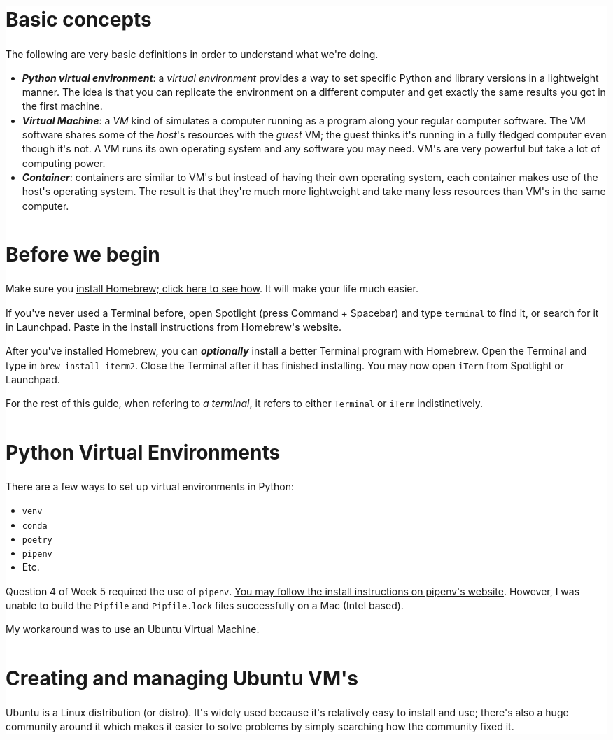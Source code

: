 # Basic concepts

The following are very basic definitions in order to understand what we're doing.

- **_Python virtual environment_**: a _virtual environment_ provides a way to set specific Python and library versions in a lightweight manner. The idea is that you can replicate the environment on a different computer and get exactly the same results you got in the first machine.
- **_Virtual Machine_**: a _VM_ kind of simulates a computer running as a program along your regular computer software. The VM software shares some of the _host_'s resources with the _guest_ VM; the guest thinks it's running in a fully fledged computer even though it's not. A VM runs its own operating system and any software you may need. VM's are very powerful but take a lot of computing power.
- **_Container_**: containers are similar to VM's but instead of having their own operating system, each container makes use of the host's operating system. The result is that they're much more lightweight and take many less resources than VM's in the same computer.

# Before we begin

Make sure you [install Homebrew; click here to see how](https://brew.sh/). It will make your life much easier.

If you've never used a Terminal before, open Spotlight (press Command + Spacebar) and type `terminal` to find it, or search for it in Launchpad. Paste in the install instructions from Homebrew's website.

After you've installed Homebrew, you can **_optionally_** install a better Terminal program with Homebrew. Open the Terminal and type in `brew install iterm2`. Close the Terminal after it has finished installing. You may now open `iTerm` from Spotlight or Launchpad.

For the rest of this guide, when refering to _a terminal_, it refers to either `Terminal` or `iTerm` indistinctively.

# Python Virtual Environments

There are a few ways to set up virtual environments in Python:

- `venv`
- `conda`
- `poetry`
- `pipenv`
- Etc.

Question 4 of Week 5 required the use of `pipenv`. [You may follow the install instructions on pipenv's website](https://pipenv.pypa.io/en/latest/). However, I was unable to build the `Pipfile` and `Pipfile.lock` files successfully on a Mac (Intel based).

My workaround was to use an Ubuntu Virtual Machine.

# Creating and managing Ubuntu VM's

Ubuntu is a Linux distribution (or distro). It's widely used because it's relatively easy to install and use; there's also a huge community around it which makes it easier to solve problems by simply searching how the community fixed it.
